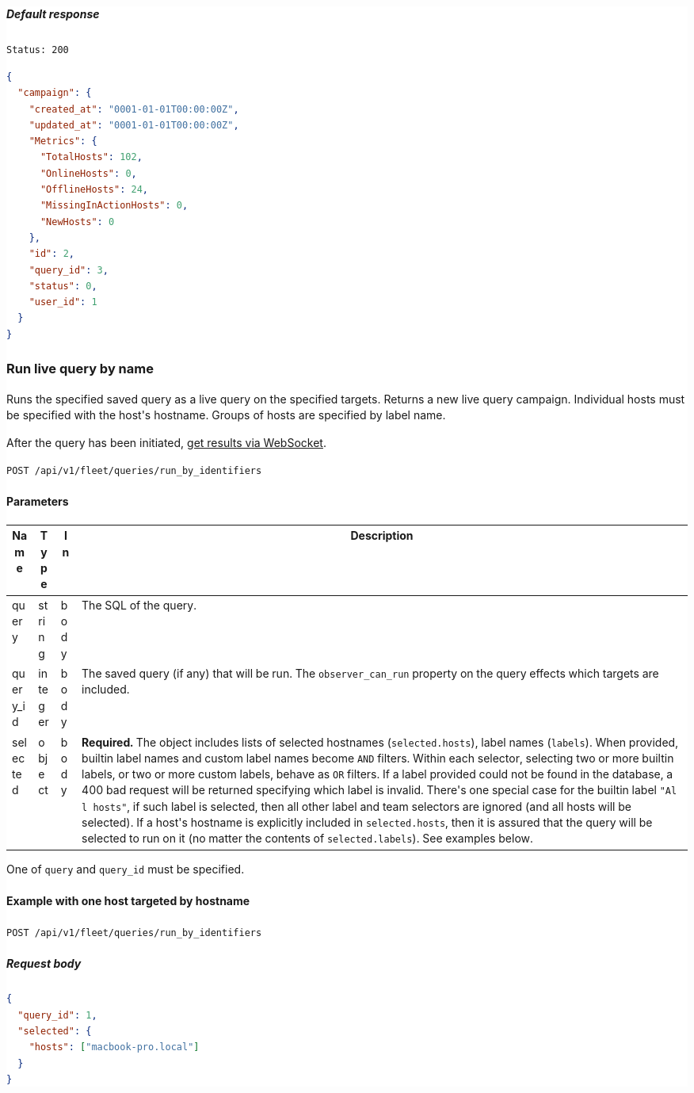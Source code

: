 ##### Default response

`Status: 200`

```json
{
  "campaign": {
    "created_at": "0001-01-01T00:00:00Z",
    "updated_at": "0001-01-01T00:00:00Z",
    "Metrics": {
      "TotalHosts": 102,
      "OnlineHosts": 0,
      "OfflineHosts": 24,
      "MissingInActionHosts": 0,
      "NewHosts": 0
    },
    "id": 2,
    "query_id": 3,
    "status": 0,
    "user_id": 1
  }
}
```

### Run live query by name

Runs the specified saved query as a live query on the specified targets. Returns a new live query campaign. Individual hosts must be specified with the host's hostname. Groups of hosts are specified by label name.

After the query has been initiated, [get results via WebSocket](#retrieve-live-query-results-standard-websocket-api).

`POST /api/v1/fleet/queries/run_by_identifiers`

#### Parameters

| Name     | Type    | In   | Description                                                                                                                                                                                                                                                                                                                                                                                                                                                                                                                                                                                                                                                                                    |
| -------- | ------- | ---- | ---------------------------------------------------------------------------------------------------------------------------------------------------------------------------------------------------------------------------------------------------------------------------------------------------------------------------------------------------------------------------------------------------------------------------------------------------------------------------------------------------------------------------------------------------------------------------------------------------------------------------------------------------------------------------------------------- |
| query    | string  | body | The SQL of the query.                                                                                                                                                                                                                                                                                                                                                                                                                                                                                                                                                                                                                                                                          |
| query_id | integer | body | The saved query (if any) that will be run. The `observer_can_run` property on the query effects which targets are included.                                                                                                                                                                                                                                                                                                                                                                                                                                                                                                                                                                    |
| selected | object  | body | **Required.** The object includes lists of selected hostnames (`selected.hosts`), label names (`labels`). When provided, builtin label names and custom label names become `AND` filters. Within each selector, selecting two or more builtin labels, or two or more custom labels, behave as `OR` filters. If a label provided could not be found in the database, a 400 bad request will be returned specifying which label is invalid. There's one special case for the builtin label `"All hosts"`, if such label is selected, then all other label and team selectors are ignored (and all hosts will be selected). If a host's hostname is explicitly included in `selected.hosts`, then it is assured that the query will be selected to run on it (no matter the contents of `selected.labels`). See examples below. |

One of `query` and `query_id` must be specified.

#### Example with one host targeted by hostname

`POST /api/v1/fleet/queries/run_by_identifiers`

##### Request body

```json
{
  "query_id": 1,
  "selected": {
    "hosts": ["macbook-pro.local"]
  }
}
```
